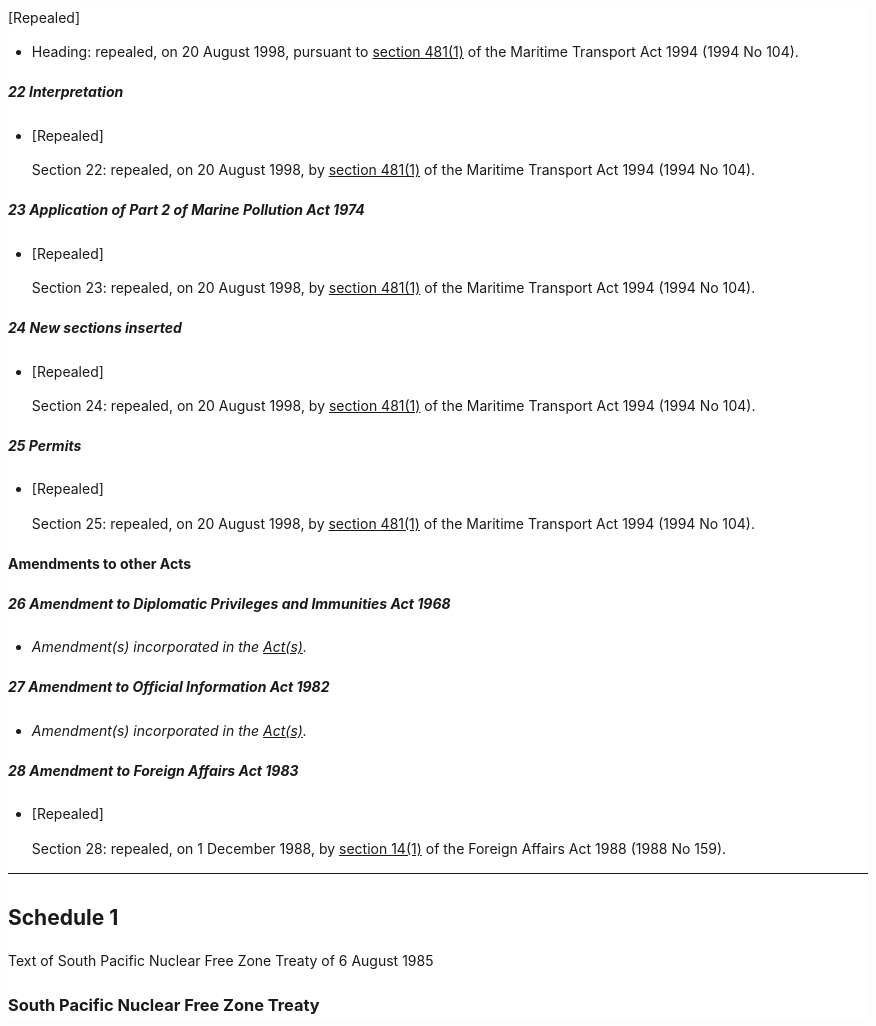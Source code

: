 \[Repealed\]
    
*   Heading: repealed, on 20 August 1998, pursuant to [section 481(1)][45] of the Maritime Transport Act 1994 (1994 No 104).

##### 22 Interpretation
    
*   \[Repealed\]
    
    Section 22: repealed, on 20 August 1998, by [section 481(1)][45] of the Maritime Transport Act 1994 (1994 No 104).

##### 23 Application of Part 2 of Marine Pollution Act 1974
    
*   \[Repealed\]
    
    Section 23: repealed, on 20 August 1998, by [section 481(1)][45] of the Maritime Transport Act 1994 (1994 No 104).

##### 24 New sections inserted
    
*   \[Repealed\]
    
    Section 24: repealed, on 20 August 1998, by [section 481(1)][45] of the Maritime Transport Act 1994 (1994 No 104).

##### 25 Permits
    
*   \[Repealed\]
    
    Section 25: repealed, on 20 August 1998, by [section 481(1)][45] of the Maritime Transport Act 1994 (1994 No 104).

#### Amendments to other Acts

##### 26 Amendment to Diplomatic Privileges and Immunities Act 1968
    
*   _Amendment(s) incorporated in the [Act(s)][46]._

##### 27 Amendment to Official Information Act 1982
    
*   _Amendment(s) incorporated in the [Act(s)][47]._

##### 28 Amendment to Foreign Affairs Act 1983
    
*   \[Repealed\]
    
    Section 28: repealed, on 1 December 1988, by [section 14(1)][48] of the Foreign Affairs Act 1988 (1988 No 159).

---

## Schedule 1  
Text of South Pacific Nuclear Free Zone Treaty of 6 August 1985

### South Pacific Nuclear Free Zone Treaty


[0]: http://www.legislation.govt.nz/act/public/1987/0086/latest/link.aspx?id=DLM195466
[1]: http://www.legislation.govt.nz/act/public/1987/0086/latest/whole.html#DLM115118
[2]: http://www.legislation.govt.nz/act/public/1987/0086/latest/whole.html#DLM115120
[3]: http://www.legislation.govt.nz/act/public/1987/0086/latest/whole.html#DLM115121
[4]: http://www.legislation.govt.nz/act/public/1987/0086/latest/whole.html#DLM115138
[5]: http://www.legislation.govt.nz/act/public/1987/0086/latest/whole.html#DLM115139
[6]: http://www.legislation.govt.nz/act/public/1987/0086/latest/whole.html#DLM3860802
[7]: http://www.legislation.govt.nz/act/public/1987/0086/latest/whole.html#DLM115141
[8]: http://www.legislation.govt.nz/act/public/1987/0086/latest/whole.html#DLM115142
[9]: http://www.legislation.govt.nz/act/public/1987/0086/latest/whole.html#DLM115143
[10]: http://www.legislation.govt.nz/act/public/1987/0086/latest/whole.html#DLM115144
[11]: http://www.legislation.govt.nz/act/public/1987/0086/latest/whole.html#DLM115145
[12]: http://www.legislation.govt.nz/act/public/1987/0086/latest/whole.html#DLM115146
[13]: http://www.legislation.govt.nz/act/public/1987/0086/latest/whole.html#DLM115147
[14]: http://www.legislation.govt.nz/act/public/1987/0086/latest/whole.html#DLM3860803
[15]: http://www.legislation.govt.nz/act/public/1987/0086/latest/whole.html#DLM115149
[16]: http://www.legislation.govt.nz/act/public/1987/0086/latest/whole.html#DLM115150
[17]: http://www.legislation.govt.nz/act/public/1987/0086/latest/whole.html#DLM3860804
[18]: http://www.legislation.govt.nz/act/public/1987/0086/latest/whole.html#DLM115152
[19]: http://www.legislation.govt.nz/act/public/1987/0086/latest/whole.html#DLM115153
[20]: http://www.legislation.govt.nz/act/public/1987/0086/latest/whole.html#DLM3860805
[21]: http://www.legislation.govt.nz/act/public/1987/0086/latest/whole.html#DLM115155
[22]: http://www.legislation.govt.nz/act/public/1987/0086/latest/whole.html#DLM115156
[23]: http://www.legislation.govt.nz/act/public/1987/0086/latest/whole.html#DLM115158
[24]: http://www.legislation.govt.nz/act/public/1987/0086/latest/whole.html#DLM115160
[25]: http://www.legislation.govt.nz/act/public/1987/0086/latest/whole.html#DLM115162
[26]: http://www.legislation.govt.nz/act/public/1987/0086/latest/whole.html#DLM115163
[27]: http://www.legislation.govt.nz/act/public/1987/0086/latest/whole.html#DLM3860806
[28]: http://www.legislation.govt.nz/act/public/1987/0086/latest/whole.html#DLM115165
[29]: http://www.legislation.govt.nz/act/public/1987/0086/latest/whole.html#DLM115167
[30]: http://www.legislation.govt.nz/act/public/1987/0086/latest/whole.html#DLM115169
[31]: http://www.legislation.govt.nz/act/public/1987/0086/latest/whole.html#DLM115171
[32]: http://www.legislation.govt.nz/act/public/1987/0086/latest/whole.html#DLM3860807
[33]: http://www.legislation.govt.nz/act/public/1987/0086/latest/whole.html#DLM115174
[34]: http://www.legislation.govt.nz/act/public/1987/0086/latest/whole.html#DLM115176
[35]: http://www.legislation.govt.nz/act/public/1987/0086/latest/whole.html#DLM115177
[36]: http://www.legislation.govt.nz/act/public/1987/0086/latest/whole.html#DLM115179
[37]: http://www.legislation.govt.nz/act/public/1987/0086/latest/whole.html#DLM117120
[38]: http://www.legislation.govt.nz/act/public/1987/0086/latest/whole.html#DLM117134
[39]: http://www.legislation.govt.nz/act/public/1987/0086/latest/whole.html#DLM117163
[40]: http://www.legislation.govt.nz/act/public/1987/0086/latest/whole.html#DLM117185
[41]: http://www.legislation.govt.nz/act/public/1987/0086/latest/link.aspx?id=DLM442667
[42]: http://www.legislation.govt.nz/act/public/1987/0086/latest/link.aspx?id=DLM442665
[43]: http://www.legislation.govt.nz/act/public/1987/0086/latest/link.aspx?id=DLM302525
[44]: http://www.legislation.govt.nz/act/public/1987/0086/latest/link.aspx?id=DLM264952
[45]: http://www.legislation.govt.nz/act/public/1987/0086/latest/link.aspx?id=DLM339223
[46]: http://www.legislation.govt.nz/act/public/1987/0086/latest/link.aspx?id=DLM388051
[47]: http://www.legislation.govt.nz/act/public/1987/0086/latest/link.aspx?id=DLM65921
[48]: http://www.legislation.govt.nz/act/public/1987/0086/latest/link.aspx?id=DLM138741
[49]: http://www.pco.parliament.govt.nz/reprints/
[50]: http://www.legislation.govt.nz/act/public/1987/0086/latest/link.aspx?id=DLM195439
[51]: http://www.pco.parliament.govt.nz/editorial-conventions/
[52]: http://www.legislation.govt.nz/act/public/1987/0086/latest/link.aspx?id=DLM195468
[53]: http://www.legislation.govt.nz/act/public/1987/0086/latest/link.aspx?id=DLM195470